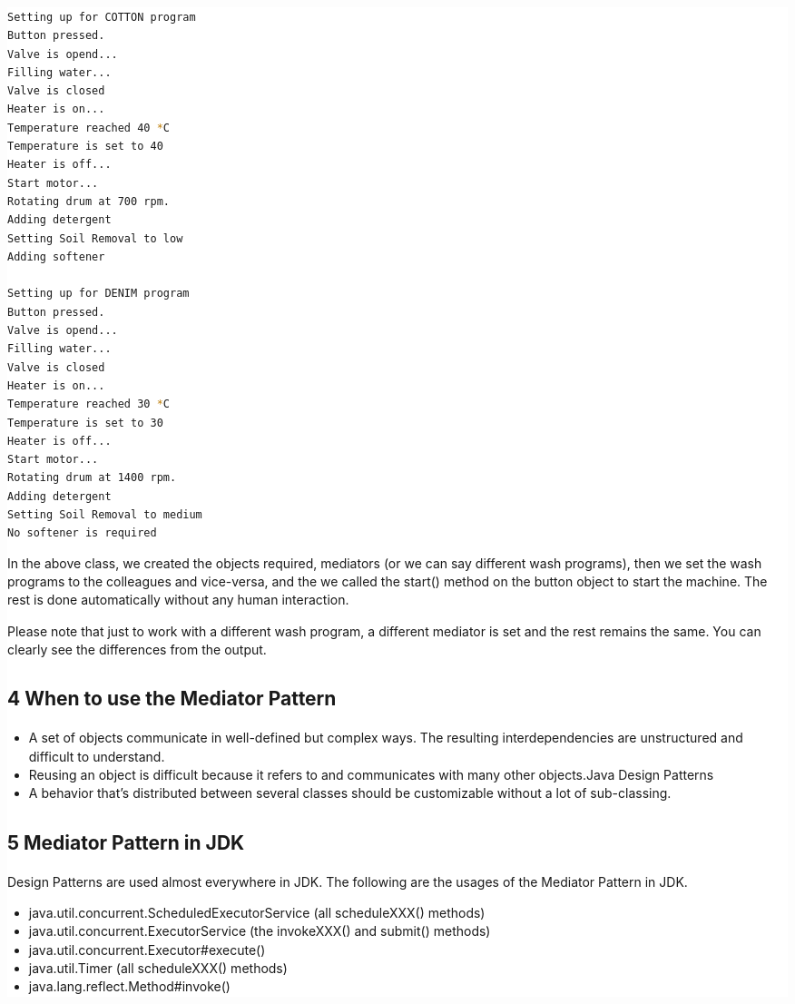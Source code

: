 ```sh
Setting up for COTTON program
Button pressed.
Valve is opend...
Filling water...
Valve is closed
Heater is on...
Temperature reached 40 *C
Temperature is set to 40
Heater is off...
Start motor...
Rotating drum at 700 rpm.
Adding detergent
Setting Soil Removal to low
Adding softener

Setting up for DENIM program
Button pressed.
Valve is opend...
Filling water...
Valve is closed
Heater is on...
Temperature reached 30 *C
Temperature is set to 30
Heater is off...
Start motor...
Rotating drum at 1400 rpm.
Adding detergent
Setting Soil Removal to medium
No softener is required
```

In the above class, we created the objects required, mediators (or we can say different wash programs), then we set the wash
programs to the colleagues and vice-versa, and the we called the start() method on the button object to start the machine.
The rest is done automatically without any human interaction.

Please note that just to work with a different wash program, a different mediator is set and the rest remains the same. You can
clearly see the differences from the output.

## 4   When to use the Mediator Pattern

* A set of objects communicate in well-defined but complex ways. The resulting interdependencies are unstructured and difficult
to understand.
* Reusing an object is difficult because it refers to and communicates with many other objects.Java Design Patterns
* A behavior that’s distributed between several classes should be customizable without a lot of sub-classing.

## 5   Mediator Pattern in JDK
Design Patterns are used almost everywhere in JDK. The following are the usages of the Mediator Pattern in JDK.

* java.util.concurrent.ScheduledExecutorService (all scheduleXXX() methods)
* java.util.concurrent.ExecutorService (the invokeXXX() and submit() methods)
* java.util.concurrent.Executor#execute()
* java.util.Timer (all scheduleXXX() methods)
* java.lang.reflect.Method#invoke()